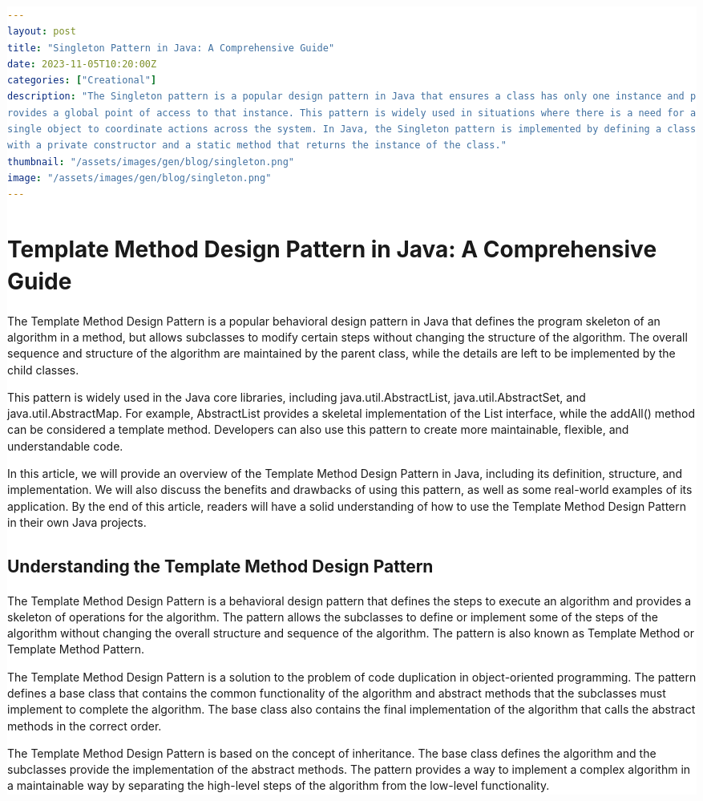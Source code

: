 ```yaml
---
layout: post
title: "Singleton Pattern in Java: A Comprehensive Guide"
date: 2023-11-05T10:20:00Z
categories: ["Creational"]
description: "The Singleton pattern is a popular design pattern in Java that ensures a class has only one instance and provides a global point of access to that instance. This pattern is widely used in situations where there is a need for a single object to coordinate actions across the system. In Java, the Singleton pattern is implemented by defining a class with a private constructor and a static method that returns the instance of the class."
thumbnail: "/assets/images/gen/blog/singleton.png"
image: "/assets/images/gen/blog/singleton.png"
---
```


Template Method Design Pattern in Java: A Comprehensive Guide
=============================================================

The Template Method Design Pattern is a popular behavioral design pattern in Java that defines the program skeleton of an algorithm in a method, but allows subclasses to modify certain steps without changing the structure of the algorithm. The overall sequence and structure of the algorithm are maintained by the parent class, while the details are left to be implemented by the child classes.

This pattern is widely used in the Java core libraries, including java.util.AbstractList, java.util.AbstractSet, and java.util.AbstractMap. For example, AbstractList provides a skeletal implementation of the List interface, while the addAll() method can be considered a template method. Developers can also use this pattern to create more maintainable, flexible, and understandable code.

In this article, we will provide an overview of the Template Method Design Pattern in Java, including its definition, structure, and implementation. We will also discuss the benefits and drawbacks of using this pattern, as well as some real-world examples of its application. By the end of this article, readers will have a solid understanding of how to use the Template Method Design Pattern in their own Java projects.

Understanding the Template Method Design Pattern
------------------------------------------------

The Template Method Design Pattern is a behavioral design pattern that defines the steps to execute an algorithm and provides a skeleton of operations for the algorithm. The pattern allows the subclasses to define or implement some of the steps of the algorithm without changing the overall structure and sequence of the algorithm. The pattern is also known as Template Method or Template Method Pattern.

The Template Method Design Pattern is a solution to the problem of code duplication in object-oriented programming. The pattern defines a base class that contains the common functionality of the algorithm and abstract methods that the subclasses must implement to complete the algorithm. The base class also contains the final implementation of the algorithm that calls the abstract methods in the correct order.

The Template Method Design Pattern is based on the concept of inheritance. The base class defines the algorithm and the subclasses provide the implementation of the abstract methods. The pattern provides a way to implement a complex algorithm in a maintainable way by separating the high-level steps of the algorithm from the low-level functionality.
